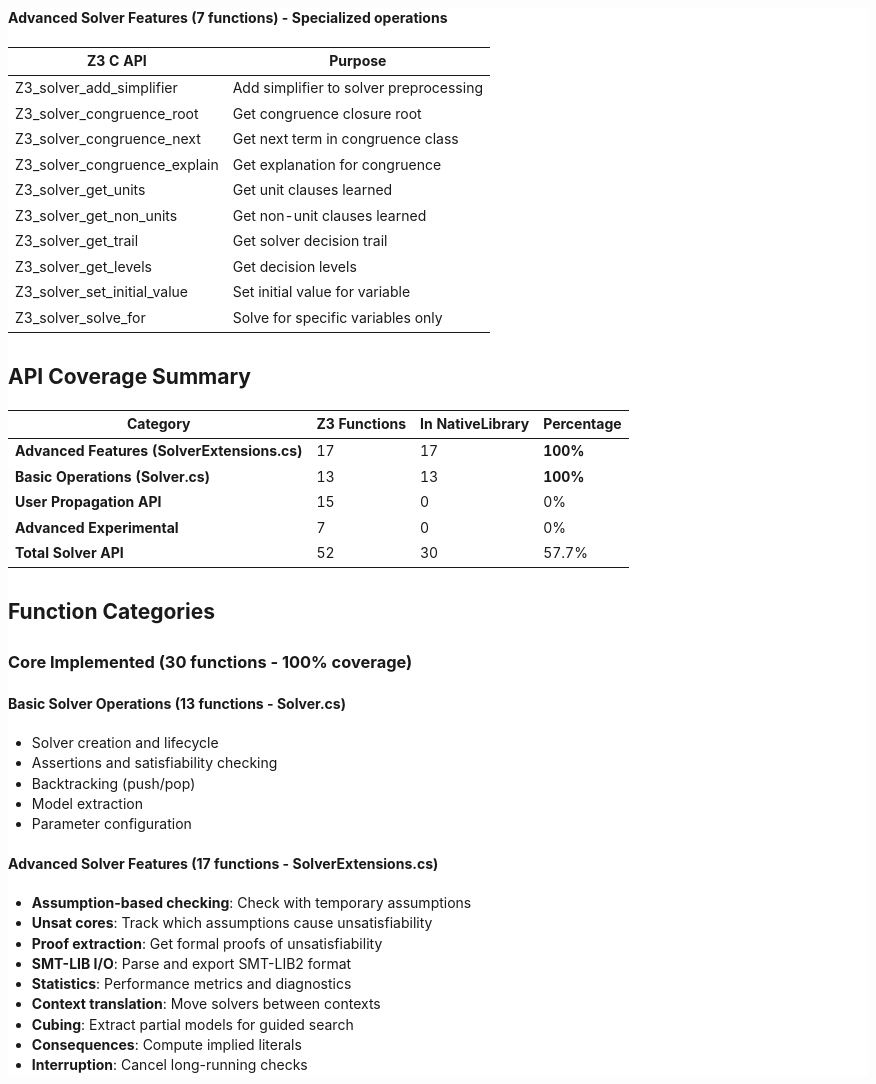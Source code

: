 #### Advanced Solver Features (7 functions) - Specialized operations
| Z3 C API | Purpose |
|----------|---------|
| Z3_solver_add_simplifier | Add simplifier to solver preprocessing |
| Z3_solver_congruence_root | Get congruence closure root |
| Z3_solver_congruence_next | Get next term in congruence class |
| Z3_solver_congruence_explain | Get explanation for congruence |
| Z3_solver_get_units | Get unit clauses learned |
| Z3_solver_get_non_units | Get non-unit clauses learned |
| Z3_solver_get_trail | Get solver decision trail |
| Z3_solver_get_levels | Get decision levels |
| Z3_solver_set_initial_value | Set initial value for variable |
| Z3_solver_solve_for | Solve for specific variables only |

## API Coverage Summary

| Category | Z3 Functions | In NativeLibrary | Percentage |
|----------|--------------|------------------|------------|
| **Advanced Features (SolverExtensions.cs)** | 17 | 17 | **100%** |
| **Basic Operations (Solver.cs)** | 13 | 13 | **100%** |
| **User Propagation API** | 15 | 0 | 0% |
| **Advanced Experimental** | 7 | 0 | 0% |
| **Total Solver API** | 52 | 30 | 57.7% |

## Function Categories

### Core Implemented (30 functions - 100% coverage)

#### Basic Solver Operations (13 functions - Solver.cs)
- Solver creation and lifecycle
- Assertions and satisfiability checking
- Backtracking (push/pop)
- Model extraction
- Parameter configuration

#### Advanced Solver Features (17 functions - SolverExtensions.cs)
- **Assumption-based checking**: Check with temporary assumptions
- **Unsat cores**: Track which assumptions cause unsatisfiability
- **Proof extraction**: Get formal proofs of unsatisfiability
- **SMT-LIB I/O**: Parse and export SMT-LIB2 format
- **Statistics**: Performance metrics and diagnostics
- **Context translation**: Move solvers between contexts
- **Cubing**: Extract partial models for guided search
- **Consequences**: Compute implied literals
- **Interruption**: Cancel long-running checks
